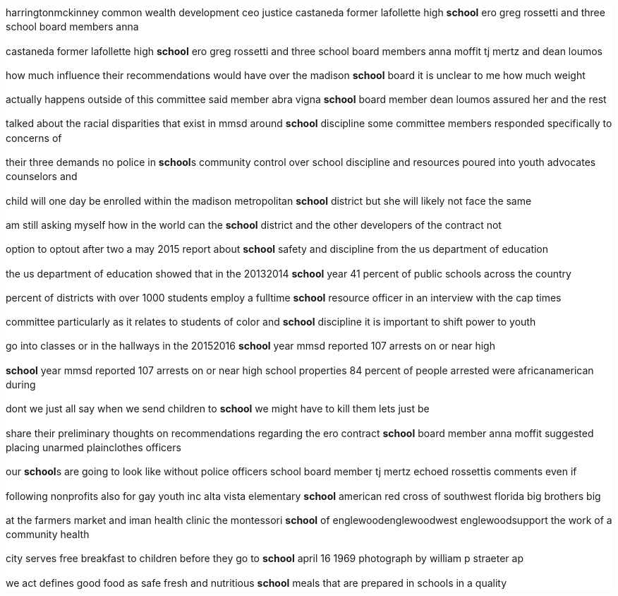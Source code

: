 harringtonmckinney common wealth development ceo justice castaneda former lafollette high **school** ero greg rossetti and three school board members anna

castaneda former lafollette high **school** ero greg rossetti and three school board members anna moffit tj mertz and dean loumos

how much influence their recommendations would have over the madison **school** board it is unclear to me how much weight

actually happens outside of this committee said member abra vigna **school** board member dean loumos assured her and the rest

talked about the racial disparities that exist in mmsd around **school** discipline some committee members responded specifically to concerns of

their three demands no police in **school**s community control over school discipline and resources poured into youth advocates counselors and

child will one day be enrolled within the madison metropolitan **school** district but she will likely not face the same

am still asking myself how in the world can the **school** district and the other developers of the contract not

option to optout after two a may 2015 report about **school** safety and discipline from the us department of education

the us department of education showed that in the 20132014 **school** year 41 percent of public schools across the country

percent of districts with over 1000 students employ a fulltime **school** resource officer in an interview with the cap times

committee particularly as it relates to students of color and **school** discipline it is important to shift power to youth

go into classes or in the hallways in the 20152016 **school** year mmsd reported 107 arrests on or near high

**school** year mmsd reported 107 arrests on or near high school properties 84 percent of people arrested were africanamerican during

dont we just all say when we send children to **school** we might have to kill them lets just be

share their preliminary thoughts on recommendations regarding the ero contract **school** board member anna moffit suggested placing unarmed plainclothes officers

our **school**s are going to look like without police officers school board member tj mertz echoed rossettis comments even if

following nonprofits also for gay youth inc alta vista elementary **school** american red cross of southwest florida big brothers big

at the farmers market and iman health clinic the montessori **school** of englewoodenglewoodwest englewoodsupport the work of a community health

city serves free breakfast to children before they go to **school** april 16 1969 photograph by william p straeter ap

we act defines good food as safe fresh and nutritious **school** meals that are prepared in schools in a quality
